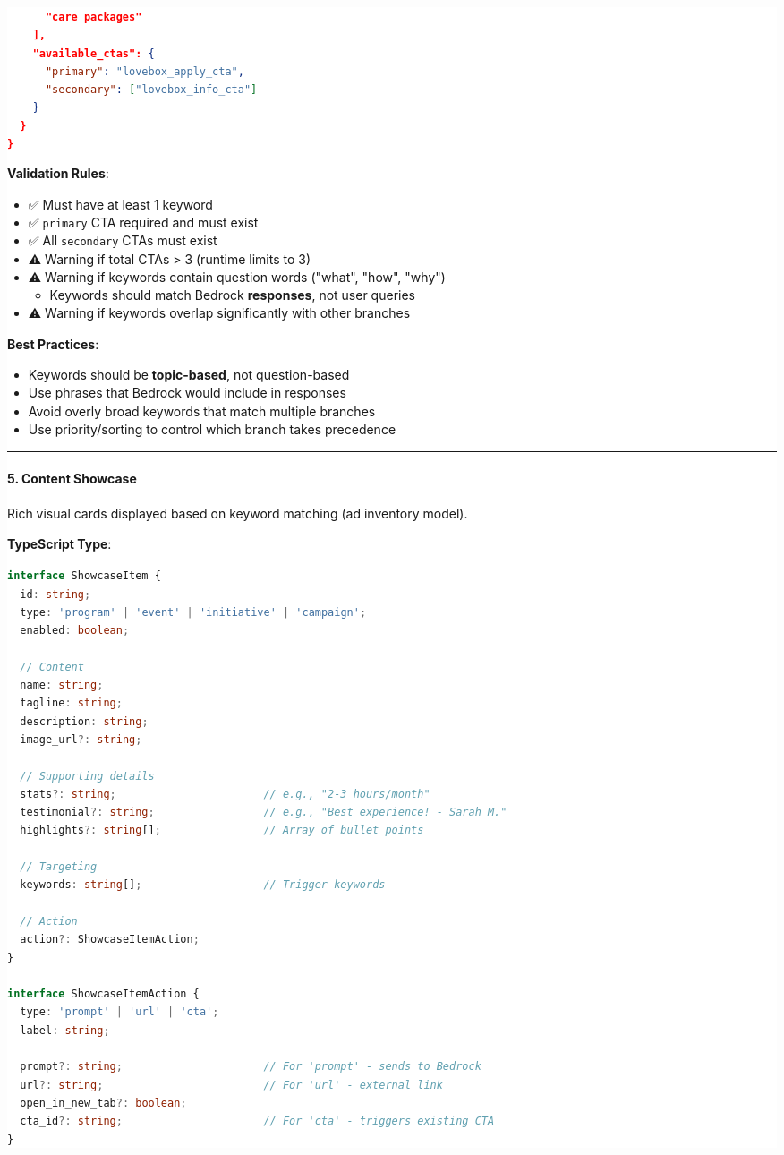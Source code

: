 ```json
      "care packages"
    ],
    "available_ctas": {
      "primary": "lovebox_apply_cta",
      "secondary": ["lovebox_info_cta"]
    }
  }
}
```

**Validation Rules**:
- ✅ Must have at least 1 keyword
- ✅ `primary` CTA required and must exist
- ✅ All `secondary` CTAs must exist
- ⚠️ Warning if total CTAs > 3 (runtime limits to 3)
- ⚠️ Warning if keywords contain question words ("what", "how", "why")
  - Keywords should match Bedrock **responses**, not user queries
- ⚠️ Warning if keywords overlap significantly with other branches

**Best Practices**:
- Keywords should be **topic-based**, not question-based
- Use phrases that Bedrock would include in responses
- Avoid overly broad keywords that match multiple branches
- Use priority/sorting to control which branch takes precedence

---

#### 5. Content Showcase

Rich visual cards displayed based on keyword matching (ad inventory model).

**TypeScript Type**:
```typescript
interface ShowcaseItem {
  id: string;
  type: 'program' | 'event' | 'initiative' | 'campaign';
  enabled: boolean;

  // Content
  name: string;
  tagline: string;
  description: string;
  image_url?: string;

  // Supporting details
  stats?: string;                       // e.g., "2-3 hours/month"
  testimonial?: string;                 // e.g., "Best experience! - Sarah M."
  highlights?: string[];                // Array of bullet points

  // Targeting
  keywords: string[];                   // Trigger keywords

  // Action
  action?: ShowcaseItemAction;
}

interface ShowcaseItemAction {
  type: 'prompt' | 'url' | 'cta';
  label: string;

  prompt?: string;                      // For 'prompt' - sends to Bedrock
  url?: string;                         // For 'url' - external link
  open_in_new_tab?: boolean;
  cta_id?: string;                      // For 'cta' - triggers existing CTA
}
```